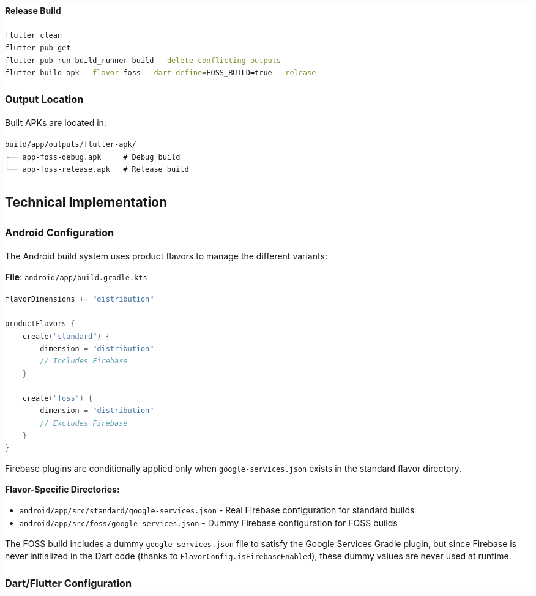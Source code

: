#### Release Build
```bash
flutter clean
flutter pub get
flutter pub run build_runner build --delete-conflicting-outputs
flutter build apk --flavor foss --dart-define=FOSS_BUILD=true --release
```

### Output Location

Built APKs are located in:
```
build/app/outputs/flutter-apk/
├── app-foss-debug.apk     # Debug build
└── app-foss-release.apk   # Release build
```

## Technical Implementation

### Android Configuration

The Android build system uses product flavors to manage the different variants:

**File**: `android/app/build.gradle.kts`

```kotlin
flavorDimensions += "distribution"

productFlavors {
    create("standard") {
        dimension = "distribution"
        // Includes Firebase
    }
    
    create("foss") {
        dimension = "distribution"
        // Excludes Firebase
    }
}
```

Firebase plugins are conditionally applied only when `google-services.json` exists in the standard flavor directory.

**Flavor-Specific Directories:**

- `android/app/src/standard/google-services.json` - Real Firebase configuration for standard builds
- `android/app/src/foss/google-services.json` - Dummy Firebase configuration for FOSS builds

The FOSS build includes a dummy `google-services.json` file to satisfy the Google Services Gradle plugin, but since Firebase is never initialized in the Dart code (thanks to `FlavorConfig.isFirebaseEnabled`), these dummy values are never used at runtime.

### Dart/Flutter Configuration
